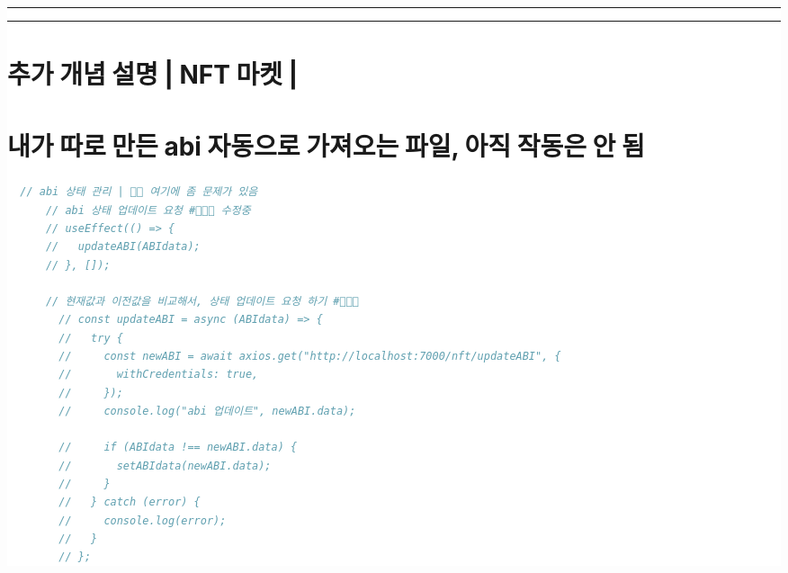 
---
---


# 추가 개념 설명 | NFT 마켓 | 





# 내가 따로 만든 abi 자동으로 가져오는 파일, 아직 작동은 안 됨 

``` js
  // abi 상태 관리 | 📛📛 여기에 좀 문제가 있음 
      // abi 상태 업데이트 요청 #📛📛📛 수정중
      // useEffect(() => {
      //   updateABI(ABIdata);
      // }, []);

      // 현재값과 이전값을 비교해서, 상태 업데이트 요청 하기 #📛📛📛
        // const updateABI = async (ABIdata) => {
        //   try {
        //     const newABI = await axios.get("http://localhost:7000/nft/updateABI", {
        //       withCredentials: true,
        //     });
        //     console.log("abi 업데이트", newABI.data);

        //     if (ABIdata !== newABI.data) {
        //       setABIdata(newABI.data);
        //     }
        //   } catch (error) {
        //     console.log(error);
        //   }
        // };

```